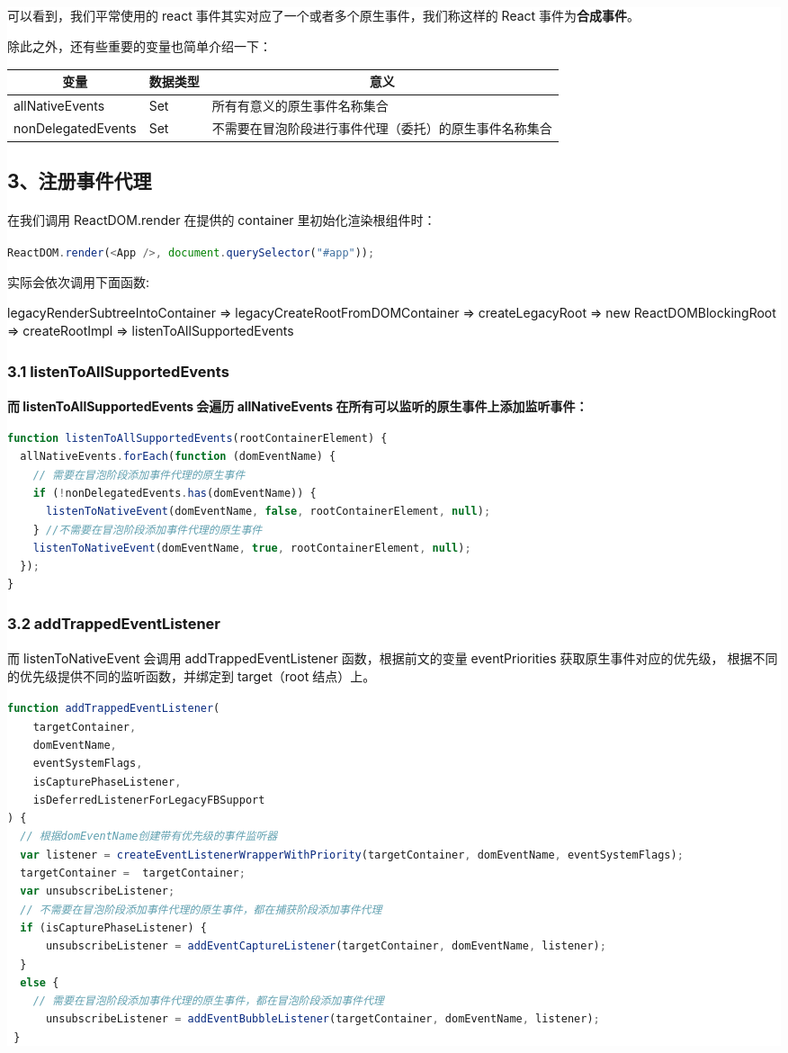 可以看到，我们平常使用的 react 事件其实对应了一个或者多个原生事件，我们称这样的 React 事件为**合成事件**。

除此之外，还有些重要的变量也简单介绍一下：

| 变量               | 数据类型 | 意义                                                   |
| ------------------ | -------- | ------------------------------------------------------ |
| allNativeEvents    | Set      | 所有有意义的原生事件名称集合                           |
| nonDelegatedEvents | Set      | 不需要在冒泡阶段进行事件代理（委托）的原生事件名称集合 |

## 3、注册事件代理

在我们调用 ReactDOM.render 在提供的 container 里初始化渲染根组件时：

```typescript
ReactDOM.render(<App />, document.querySelector("#app"));
```

实际会依次调用下面函数:

legacyRenderSubtreeIntoContainer => legacyCreateRootFromDOMContainer => createLegacyRoot => new ReactDOMBlockingRoot => createRootImpl => listenToAllSupportedEvents

### 3.1 listenToAllSupportedEvents

**而 listenToAllSupportedEvents 会遍历 allNativeEvents 在所有可以监听的原生事件上添加监听事件：**

```typescript
function listenToAllSupportedEvents(rootContainerElement) {
  allNativeEvents.forEach(function (domEventName) {
    // 需要在冒泡阶段添加事件代理的原生事件
    if (!nonDelegatedEvents.has(domEventName)) {
      listenToNativeEvent(domEventName, false, rootContainerElement, null);
    } //不需要在冒泡阶段添加事件代理的原生事件
    listenToNativeEvent(domEventName, true, rootContainerElement, null);
  });
}
```

### 3.2 addTrappedEventListener

而 listenToNativeEvent 会调用 addTrappedEventListener 函数，根据前文的变量 eventPriorities 获取原生事件对应的优先级， 根据不同的优先级提供不同的监听函数，并绑定到 target（root 结点）上。

```typescript
function addTrappedEventListener(
    targetContainer,
    domEventName,
    eventSystemFlags,
    isCapturePhaseListener,
    isDeferredListenerForLegacyFBSupport
) {
  // 根据domEventName创建带有优先级的事件监听器
  var listener = createEventListenerWrapperWithPriority(targetContainer, domEventName, eventSystemFlags);
  targetContainer =  targetContainer;   
  var unsubscribeListener;
  // 不需要在冒泡阶段添加事件代理的原生事件，都在捕获阶段添加事件代理
  if (isCapturePhaseListener) {      
      unsubscribeListener = addEventCaptureListener(targetContainer, domEventName, listener);     
  }
  else {
    // 需要在冒泡阶段添加事件代理的原生事件，都在冒泡阶段添加事件代理
      unsubscribeListener = addEventBubbleListener(targetContainer, domEventName, listener);   
 } 
```
